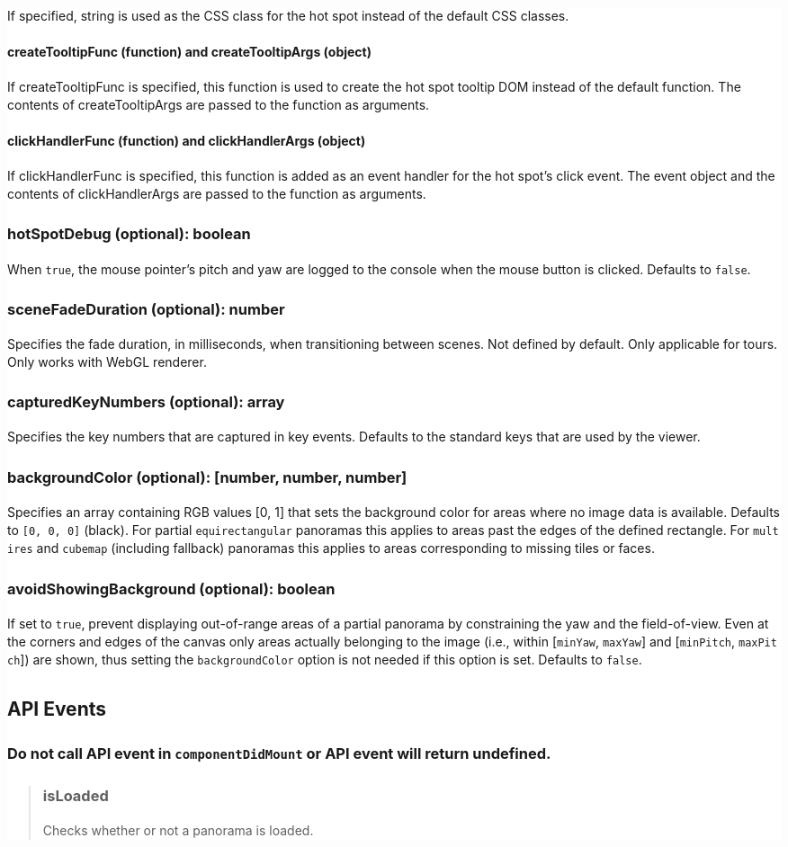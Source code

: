 If specified, string is used as the CSS class for the hot spot instead of the default CSS classes.

#### createTooltipFunc (function) and createTooltipArgs (object)

If createTooltipFunc is specified, this function is used to create the hot spot tooltip DOM instead of the default function. The contents of createTooltipArgs are passed to the function as arguments.

#### clickHandlerFunc (function) and clickHandlerArgs (object)

If clickHandlerFunc is specified, this function is added as an event handler for the hot spot’s click event. The event object and the contents of clickHandlerArgs are passed to the function as arguments.

### hotSpotDebug (optional): boolean

When `true`, the mouse pointer’s pitch and yaw are logged to the console when the mouse button is clicked. Defaults to `false`.

### sceneFadeDuration (optional): number

Specifies the fade duration, in milliseconds, when transitioning between scenes. Not defined by default. Only applicable for tours. Only works with WebGL renderer.

### capturedKeyNumbers (optional): array

Specifies the key numbers that are captured in key events. Defaults to the standard keys that are used by the viewer.

### backgroundColor (optional): [number, number, number]

Specifies an array containing RGB values [0, 1] that sets the background color for areas where no image data is available. Defaults to `[0, 0, 0]` (black). For partial `equirectangular` panoramas this applies to areas past the edges of the defined rectangle. For `multires` and `cubemap` (including fallback) panoramas this applies to areas corresponding to missing tiles or faces.

### avoidShowingBackground (optional): boolean

If set to `true`, prevent displaying out-of-range areas of a partial panorama by constraining the yaw and the field-of-view. Even at the corners and edges of the canvas only areas actually belonging to the image (i.e., within [`minYaw`, `maxYaw`] and [`minPitch`, `maxPitch`]) are shown, thus setting the `backgroundColor` option is not needed if this option is set. Defaults to `false`.

## <a id="apiEvents" ></a> API Events

### Do not call API event in `componentDidMount` or API event will return undefined.

> ### isLoaded
>
> Checks whether or not a panorama is loaded.
